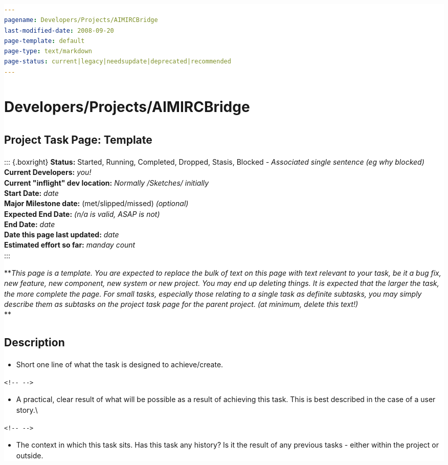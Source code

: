 ```yaml
---
pagename: Developers/Projects/AIMIRCBridge
last-modified-date: 2008-09-20
page-template: default
page-type: text/markdown
page-status: current|legacy|needsupdate|deprecated|recommended
---
```

Developers/Projects/AIMIRCBridge
================================

Project Task Page: Template
---------------------------

::: {.boxright}
**Status:** Started, Running, Completed, Dropped, Stasis, Blocked *-
Associated single sentence (eg why blocked)*\
**Current Developers:** *you!*\
**Current \"inflight\" dev location:** *Normally /Sketches/ initially*\
**Start Date:** *date*\
**Major Milestone date:** (met/slipped/missed) *(optional)*\
**Expected End Date:** *(n/a is valid, ASAP is not)*\
**End Date:** *date*\
**Date this page last updated:** *date*\
**Estimated effort so far:** *manday count*\
:::

***This page is a template. You are expected to replace the bulk of text
on this page with text relevant to your task, be it a bug fix, new
feature, new component, new system or new project. You may end up
deleting things. It is expected that the larger the task, the more
complete the page. For small tasks, especially those relating to a
single task as definite subtasks, you may simply describe them as
subtasks on the project task page for the parent project. (at minimum,
delete this text!)*\
**

**Description**
---------------

-   Short one line of what the task is designed to achieve/create.

```{=html}
<!-- -->
```
-   A practical, clear result of what will be possible as a result of
    achieving this task. This is best described in the case of a user
    story.\

```{=html}
<!-- -->
```
-   The context in which this task sits. Has this task any history? Is
    it the result of any previous tasks - either within the project or
    outside.
